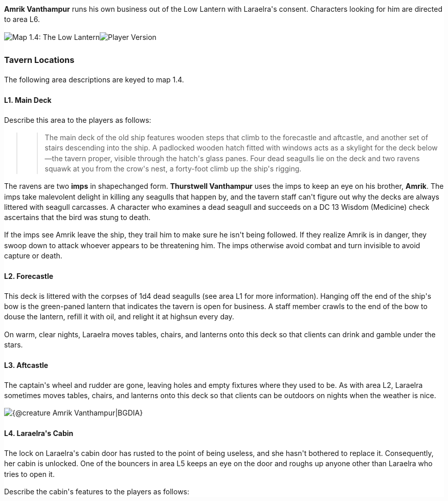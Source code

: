**Amrik Vanthampur** runs his own business out of the Low Lantern with Laraelra's consent. Characters looking for him are directed to area L6.

![Map 1.4: The Low Lantern](img/adventure/BGDIA/014-ouor1-map-1-4-dm.webp)![Player Version](img/adventure/BGDIA/015-a4sl5-map-1-4.webp)
### Tavern Locations

The following area descriptions are keyed to map 1.4.

#### L1. Main Deck

Describe this area to the players as follows:

>>The main deck of the old ship features wooden steps that climb to the forecastle and aftcastle, and another set of stairs descending into the ship. A padlocked wooden hatch fitted with windows acts as a skylight for the deck below—the tavern proper, visible through the hatch's glass panes. Four dead seagulls lie on the deck and two ravens squawk at you from the crow's nest, a forty-foot climb up the ship's rigging.
>>

The ravens are two **imps** in shapechanged form. **Thurstwell Vanthampur** uses the imps to keep an eye on his brother, **Amrik**. The imps take malevolent delight in killing any seagulls that happen by, and the tavern staff can't figure out why the decks are always littered with seagull carcasses. A character who examines a dead seagull and succeeds on a DC 13 Wisdom (Medicine) check ascertains that the bird was stung to death.

If the imps see Amrik leave the ship, they trail him to make sure he isn't being followed. If they realize Amrik is in danger, they swoop down to attack whoever appears to be threatening him. The imps otherwise avoid combat and turn invisible to avoid capture or death.

#### L2. Forecastle

This deck is littered with the corpses of 1d4 dead seagulls (see area L1 for more information). Hanging off the end of the ship's bow is the green-paned lantern that indicates the tavern is open for business. A staff member crawls to the end of the bow to douse the lantern, refill it with oil, and relight it at highsun every day.

On warm, clear nights, Laraelra moves tables, chairs, and lanterns onto this deck so that clients can drink and gamble under the stars.

#### L3. Aftcastle

The captain's wheel and rudder are gone, leaving holes and empty fixtures where they used to be. As with area L2, Laraelra sometimes moves tables, chairs, and lanterns onto this deck so that clients can be outdoors on nights when the weather is nice.

![{@creature Amrik Vanthampur|BGDIA}](img/adventure/BGDIA/016-637001789236815068.webp)

#### L4. Laraelra's Cabin

The lock on Laraelra's cabin door has rusted to the point of being useless, and she hasn't bothered to replace it. Consequently, her cabin is unlocked. One of the bouncers in area L5 keeps an eye on the door and roughs up anyone other than Laraelra who tries to open it.

Describe the cabin's features to the players as follows:
